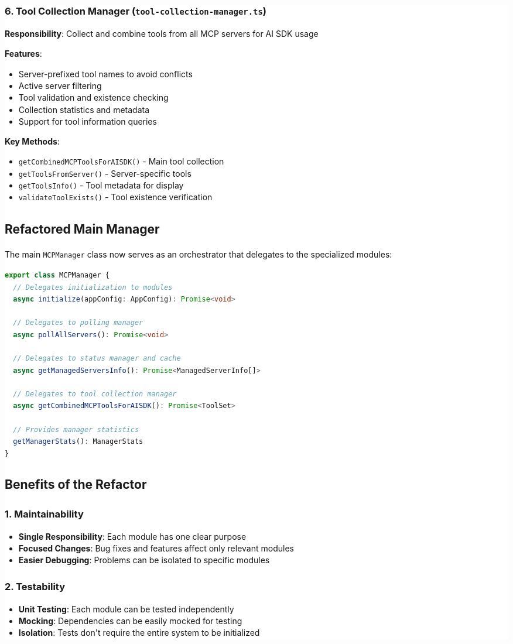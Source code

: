 ### 6. Tool Collection Manager (`tool-collection-manager.ts`)
**Responsibility**: Collect and combine tools from all MCP servers for AI SDK usage

**Features**:
- Server-prefixed tool names to avoid conflicts
- Active server filtering
- Tool validation and existence checking
- Collection statistics and metadata
- Support for tool information queries

**Key Methods**:
- `getCombinedMCPToolsForAISDK()` - Main tool collection
- `getToolsFromServer()` - Server-specific tools
- `getToolsInfo()` - Tool metadata for display
- `validateToolExists()` - Tool existence verification

## Refactored Main Manager

The main `MCPManager` class now serves as an orchestrator that delegates to the specialized modules:

```typescript
export class MCPManager {
  // Delegates initialization to modules
  async initialize(appConfig: AppConfig): Promise<void>
  
  // Delegates to polling manager
  async pollAllServers(): Promise<void>
  
  // Delegates to status manager and cache
  async getManagedServersInfo(): Promise<ManagedServerInfo[]>
  
  // Delegates to tool collection manager
  async getCombinedMCPToolsForAISDK(): Promise<ToolSet>
  
  // Provides manager statistics
  getManagerStats(): ManagerStats
}
```

## Benefits of the Refactor

### 1. **Maintainability**
- **Single Responsibility**: Each module has one clear purpose
- **Focused Changes**: Bug fixes and features affect only relevant modules
- **Easier Debugging**: Problems can be isolated to specific modules

### 2. **Testability**
- **Unit Testing**: Each module can be tested independently
- **Mocking**: Dependencies can be easily mocked for testing
- **Isolation**: Tests don't require the entire system to be initialized
